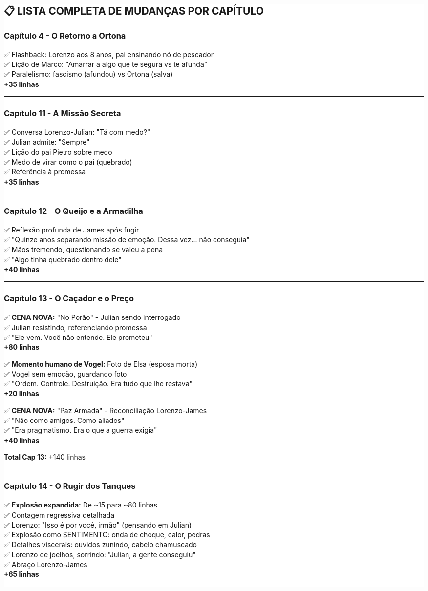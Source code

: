 
## 📋 LISTA COMPLETA DE MUDANÇAS POR CAPÍTULO

### **Capítulo 4** - O Retorno a Ortona
✅ Flashback: Lorenzo aos 8 anos, pai ensinando nó de pescador  
✅ Lição de Marco: "Amarrar a algo que te segura vs te afunda"  
✅ Paralelismo: fascismo (afundou) vs Ortona (salva)  
**+35 linhas**

---

### **Capítulo 11** - A Missão Secreta
✅ Conversa Lorenzo-Julian: "Tá com medo?"  
✅ Julian admite: "Sempre"  
✅ Lição do pai Pietro sobre medo  
✅ Medo de virar como o pai (quebrado)  
✅ Referência à promessa  
**+35 linhas**

---

### **Capítulo 12** - O Queijo e a Armadilha
✅ Reflexão profunda de James após fugir  
✅ "Quinze anos separando missão de emoção. Dessa vez... não conseguia"  
✅ Mãos tremendo, questionando se valeu a pena  
✅ "Algo tinha quebrado dentro dele"  
**+40 linhas**

---

### **Capítulo 13** - O Caçador e o Preço
✅ **CENA NOVA:** "No Porão" - Julian sendo interrogado  
✅ Julian resistindo, referenciando promessa  
✅ "Ele vem. Você não entende. Ele prometeu"  
**+80 linhas**

✅ **Momento humano de Vogel:** Foto de Elsa (esposa morta)  
✅ Vogel sem emoção, guardando foto  
✅ "Ordem. Controle. Destruição. Era tudo que lhe restava"  
**+20 linhas**

✅ **CENA NOVA:** "Paz Armada" - Reconciliação Lorenzo-James  
✅ "Não como amigos. Como aliados"  
✅ "Era pragmatismo. Era o que a guerra exigia"  
**+40 linhas**

**Total Cap 13:** +140 linhas

---

### **Capítulo 14** - O Rugir dos Tanques
✅ **Explosão expandida:** De ~15 para ~80 linhas  
✅ Contagem regressiva detalhada  
✅ Lorenzo: "Isso é por você, irmão" (pensando em Julian)  
✅ Explosão como SENTIMENTO: onda de choque, calor, pedras  
✅ Detalhes viscerais: ouvidos zunindo, cabelo chamuscado  
✅ Lorenzo de joelhos, sorrindo: "Julian, a gente conseguiu"  
✅ Abraço Lorenzo-James  
**+65 linhas**

---